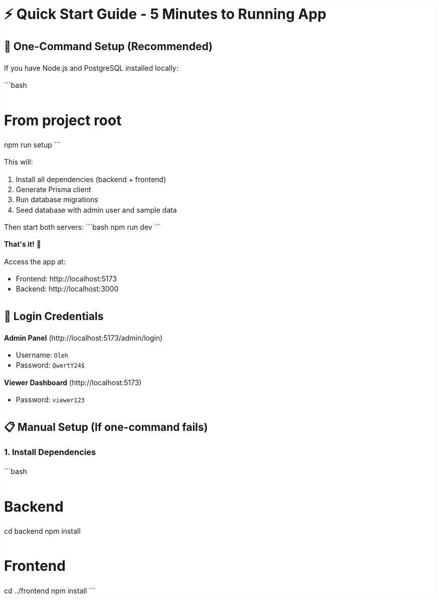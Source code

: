 # ⚡ Quick Start Guide - 5 Minutes to Running App

## 🚀 One-Command Setup (Recommended)

If you have Node.js and PostgreSQL installed locally:

\`\`\`bash
# From project root
npm run setup
\`\`\`

This will:
1. Install all dependencies (backend + frontend)
2. Generate Prisma client
3. Run database migrations
4. Seed database with admin user and sample data

Then start both servers:
\`\`\`bash
npm run dev
\`\`\`

**That's it!** 🎉

Access the app at:
- Frontend: http://localhost:5173
- Backend: http://localhost:3000

## 🔐 Login Credentials

**Admin Panel** (http://localhost:5173/admin/login)
- Username: `Oleh`
- Password: `QwertY24$`

**Viewer Dashboard** (http://localhost:5173)
- Password: `viewer123`

## 📋 Manual Setup (If one-command fails)

### 1. Install Dependencies
\`\`\`bash
# Backend
cd backend
npm install

# Frontend
cd ../frontend
npm install
\`\`\`
